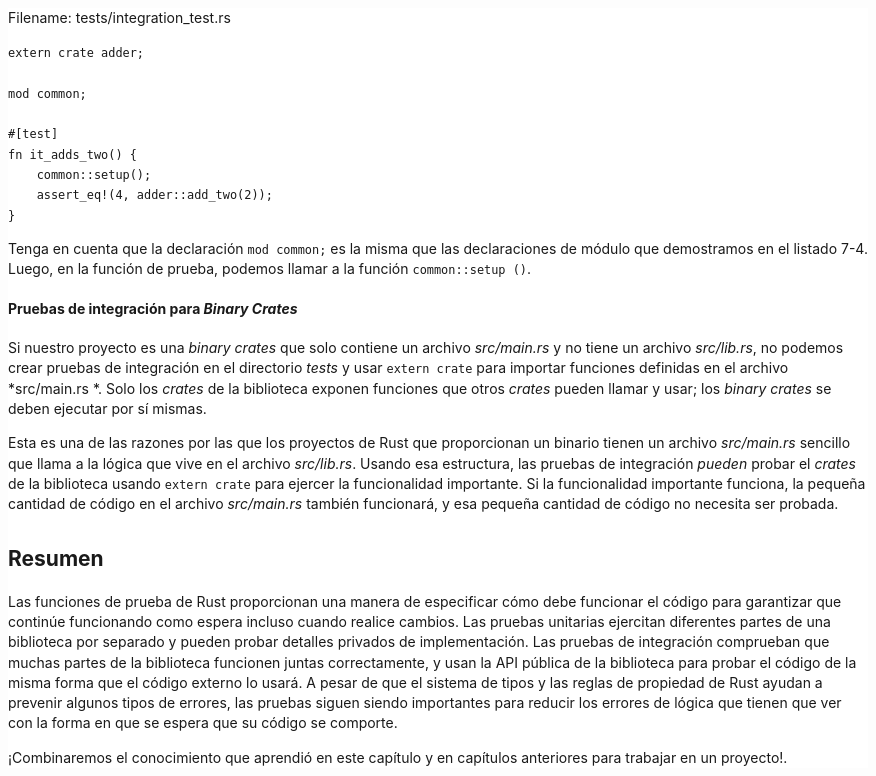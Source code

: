 <span class="filename">Filename: tests/integration_test.rs</span>

```rust,ignore
extern crate adder;

mod common;

#[test]
fn it_adds_two() {
    common::setup();
    assert_eq!(4, adder::add_two(2));
}
```

Tenga en cuenta que la declaración `mod common;` es la misma que las
declaraciones de módulo que demostramos en el listado 7-4. Luego, en la
función de prueba, podemos llamar a la función `common::setup ()`.

#### Pruebas de integración para *Binary Crates*

Si nuestro proyecto es una *binary crates* que solo contiene un archivo
*src/main.rs* y no tiene un archivo *src/lib.rs*, no podemos crear pruebas de
integración en el directorio *tests* y usar `extern crate` para importar
funciones definidas en el archivo *src/main.rs *. Solo los *crates* de la
biblioteca exponen funciones que otros *crates* pueden llamar y usar; los
*binary crates* se deben ejecutar por sí mismas.

Esta es una de las razones por las que los proyectos de Rust que proporcionan
un binario tienen un archivo *src/main.rs* sencillo que llama a la lógica que
vive en el archivo *src/lib.rs*. Usando esa estructura, las pruebas de
integración *pueden* probar el *crates* de la biblioteca usando
`extern crate` para ejercer la funcionalidad importante. Si la funcionalidad
importante funciona, la pequeña cantidad de código en el archivo
*src/main.rs* también funcionará, y esa pequeña cantidad de código no
necesita ser probada.

## Resumen

Las funciones de prueba de Rust proporcionan una manera de especificar cómo
debe funcionar el código para garantizar que continúe funcionando como espera
incluso cuando realice cambios. Las pruebas unitarias ejercitan diferentes
partes de una biblioteca por separado y pueden probar detalles privados de
implementación. Las pruebas de integración comprueban que muchas partes de la
biblioteca funcionen juntas correctamente, y usan la API pública de la
biblioteca para probar el código de la misma forma que el código externo lo
usará. A pesar de que el sistema de tipos y las reglas de propiedad de Rust
ayudan a prevenir algunos tipos de errores, las pruebas siguen siendo
importantes para reducir los errores de lógica que tienen que ver con la
forma en que se espera que su código se comporte.

¡Combinaremos el conocimiento que aprendió en este capítulo y en capítulos
anteriores para trabajar en un proyecto!.
